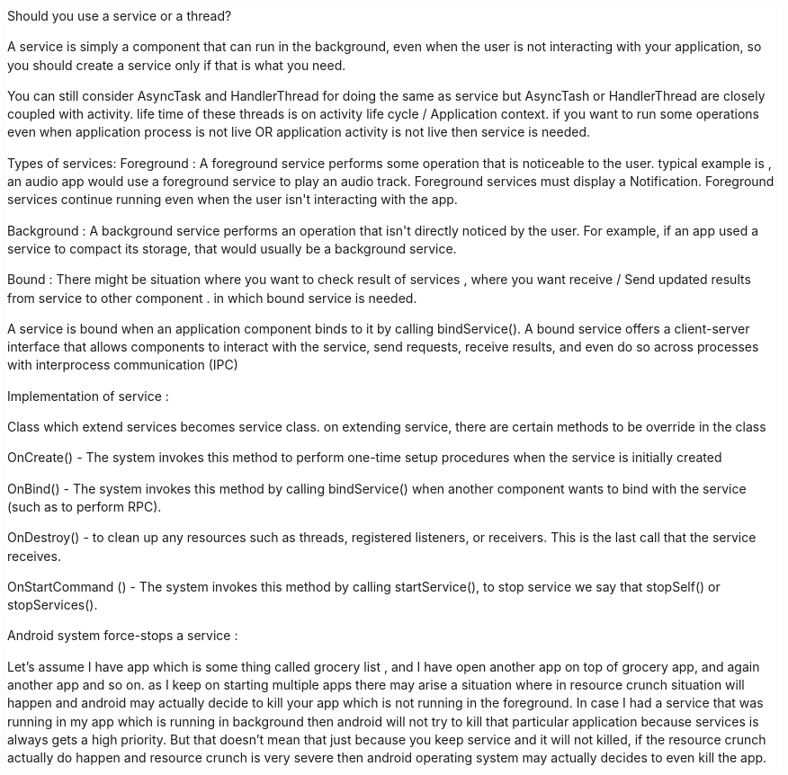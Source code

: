 
Should you use a service or a thread?


A service is simply a component that can run in the background, even when the user is not interacting with your application, so you should create a service only if that is what you need.

You can still consider AsyncTask and HandlerThread for doing the same as service but AsyncTash or HandlerThread are closely coupled with activity. life time of these threads is on activity life cycle / Application context. if you want to run some operations even when application process is not live OR application activity is not live then service is needed. 


Types of services:
Foreground :
A foreground service performs some operation that is noticeable to the user. typical example is , an audio app would use a foreground service to play an audio track. Foreground services must display a Notification. Foreground services continue running even when the user isn't interacting with the app.

Background : 
A background service performs an operation that isn't directly noticed by the user. For example, if an app used a service to compact its storage, that would usually be a background service.

Bound : 
There might be situation where you want to check result of services , where you want receive / Send updated results from service to other component . in which bound service is needed.

A service is bound when an application component binds to it by calling bindService(). A bound service offers a client-server interface that allows components to interact with the service, send requests, receive results, and even do so across processes with interprocess communication (IPC)


Implementation of service : 

Class which extend services becomes service class. on extending service, there are certain methods to be override in the class

OnCreate() - The system invokes this method to perform one-time setup procedures when the service is initially created

OnBind() - The system invokes this method by calling bindService() when another component wants to bind with the service (such as to perform RPC). 

OnDestroy() - to clean up any resources such as threads, registered listeners, or receivers. This is the last call that the service receives.

OnStartCommand () - The system invokes this method by calling startService(), to stop service we say that stopSelf() or stopServices().




Android system force-stops a service : 

Let’s assume I have app which is some thing called grocery list , and I have open another app on top of grocery app, and again another app and so on. as I keep on starting multiple apps there may arise a situation where in resource crunch situation will happen and android may actually decide to kill your app which is not running in the foreground. In case I had a service that was running in my app which is running in background then android will not try to kill that particular application because services is always gets a high priority. But that doesn’t mean that just because you keep service and it will not killed, if the resource crunch actually do happen and resource crunch is very severe then android operating system may actually decides to even kill the app.
